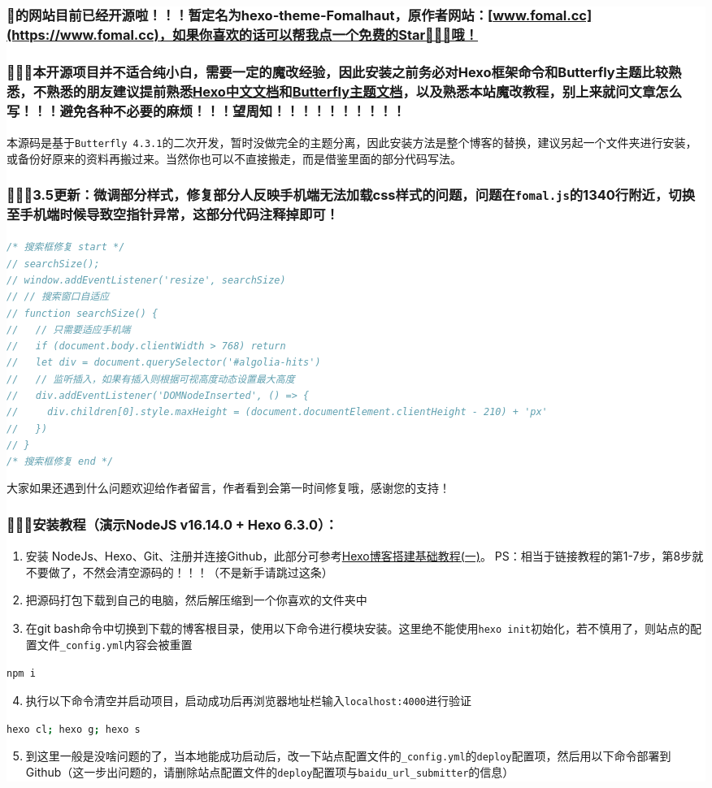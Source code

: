 ### 🥝的网站目前已经开源啦！！！暂定名为**hexo-theme-Fomalhaut**，原作者网站：[www.fomal.cc](https://www.fomal.cc)，如果你喜欢的话可以帮我点一个免费的Star🌟🌟🌟哦！

### 🚧🚧🚧本开源项目并不适合纯小白，需要一定的魔改经验，因此安装之前务必对Hexo框架命令和Butterfly主题比较熟悉，不熟悉的朋友建议提前熟悉[Hexo中文文档](https://hexo.bootcss.com/docs/configuration.html)和[Butterfly主题文档](https://butterfly.js.org/)，以及熟悉本站魔改教程，别上来就问文章怎么写！！！避免各种不必要的麻烦！！！望周知！！！！！！！！！！



本源码是基于`Butterfly 4.3.1`的二次开发，暂时没做完全的主题分离，因此安装方法是整个博客的替换，建议另起一个文件夹进行安装，或备份好原来的资料再搬过来。当然你也可以不直接搬走，而是借鉴里面的部分代码写法。

### 📅📅📅3.5更新：微调部分样式，修复部分人反映手机端无法加载css样式的问题，问题在`fomal.js`的1340行附近，切换至手机端时候导致空指针异常，这部分代码注释掉即可！

```js
/* 搜索框修复 start */
// searchSize();
// window.addEventListener('resize', searchSize)
// // 搜索窗口自适应
// function searchSize() {
//   // 只需要适应手机端
//   if (document.body.clientWidth > 768) return
//   let div = document.querySelector('#algolia-hits')
//   // 监听插入，如果有插入则根据可视高度动态设置最大高度
//   div.addEventListener('DOMNodeInserted', () => {
//     div.children[0].style.maxHeight = (document.documentElement.clientHeight - 210) + 'px'
//   })
// }
/* 搜索框修复 end */
```

大家如果还遇到什么问题欢迎给作者留言，作者看到会第一时间修复哦，感谢您的支持！

### 🍡🍡🍡安装教程（演示NodeJS v16.14.0 + Hexo 6.3.0）：

1. 安装 NodeJs、Hexo、Git、注册并连接Github，此部分可参考[Hexo博客搭建基础教程(一)](https://www.fomal.cc/posts/e593433d.html)。
  PS：相当于链接教程的第1-7步，第8步就不要做了，不然会清空源码的！！！（不是新手请跳过这条）

2. 把源码打包下载到自己的电脑，然后解压缩到一个你喜欢的文件夹中

3. 在git bash命令中切换到下载的博客根目录，使用以下命令进行模块安装。这里绝不能使用`hexo init`初始化，若不慎用了，则站点的配置文件`_config.yml`内容会被重置

  ```bash
  npm i
  ```

4. 执行以下命令清空并启动项目，启动成功后再浏览器地址栏输入`localhost:4000`进行验证

  ```bash
  hexo cl; hexo g; hexo s
  ```

5. 到这里一般是没啥问题的了，当本地能成功启动后，改一下站点配置文件的`_config.yml`的`deploy`配置项，然后用以下命令部署到Github（这一步出问题的，请删除站点配置文件的`deploy`配置项与`baidu_url_submitter`的信息）
